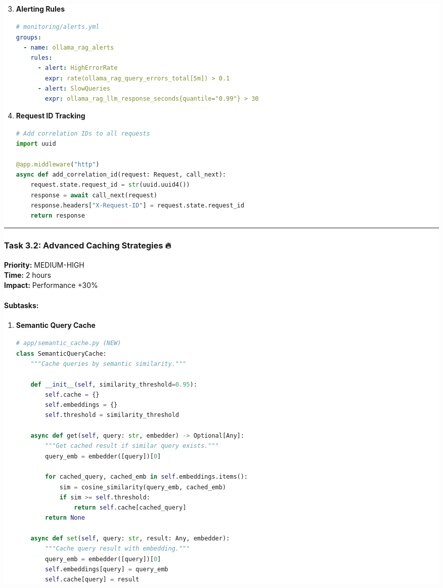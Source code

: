 3. **Alerting Rules**
   ```yaml
   # monitoring/alerts.yml
   groups:
     - name: ollama_rag_alerts
       rules:
         - alert: HighErrorRate
           expr: rate(ollama_rag_query_errors_total[5m]) > 0.1
         - alert: SlowQueries
           expr: ollama_rag_llm_response_seconds{quantile="0.99"} > 30
   ```

4. **Request ID Tracking**
   ```python
   # Add correlation IDs to all requests
   import uuid
   
   @app.middleware("http")
   async def add_correlation_id(request: Request, call_next):
       request.state.request_id = str(uuid.uuid4())
       response = await call_next(request)
       response.headers["X-Request-ID"] = request.state.request_id
       return response
   ```

---

### **Task 3.2: Advanced Caching Strategies** 🔥
**Priority:** MEDIUM-HIGH  
**Time:** 2 hours  
**Impact:** Performance +30%

#### Subtasks:

1. **Semantic Query Cache**
   ```python
   # app/semantic_cache.py (NEW)
   class SemanticQueryCache:
       """Cache queries by semantic similarity."""
       
       def __init__(self, similarity_threshold=0.95):
           self.cache = {}
           self.embeddings = {}
           self.threshold = similarity_threshold
       
       async def get(self, query: str, embedder) -> Optional[Any]:
           """Get cached result if similar query exists."""
           query_emb = embedder([query])[0]
           
           for cached_query, cached_emb in self.embeddings.items():
               sim = cosine_similarity(query_emb, cached_emb)
               if sim >= self.threshold:
                   return self.cache[cached_query]
           return None
       
       async def set(self, query: str, result: Any, embedder):
           """Cache query result with embedding."""
           query_emb = embedder([query])[0]
           self.embeddings[query] = query_emb
           self.cache[query] = result
   ```
